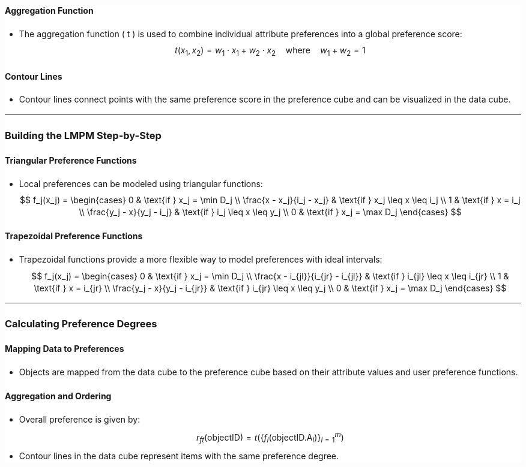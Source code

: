#### Aggregation Function
- The aggregation function \( t \) is used to combine individual attribute preferences into a global preference score:
  $$
  t(x_1, x_2) = w_1 \cdot x_1 + w_2 \cdot x_2 \quad \text{where} \quad w_1 + w_2 = 1
  $$

#### Contour Lines
- Contour lines connect points with the same preference score in the preference cube and can be visualized in the data cube.

---

### Building the LMPM Step-by-Step

#### Triangular Preference Functions
- Local preferences can be modeled using triangular functions:
  $$
  f_j(x_j) = 
  \begin{cases} 
  0 & \text{if } x_j = \min D_j \\
  \frac{x - x_j}{i_j - x_j} & \text{if } x_j \leq x \leq i_j \\
  1 & \text{if } x = i_j \\
  \frac{y_j - x}{y_j - i_j} & \text{if } i_j \leq x \leq y_j \\
  0 & \text{if } x_j = \max D_j 
  \end{cases}
  $$

#### Trapezoidal Preference Functions
- Trapezoidal functions provide a more flexible way to model preferences with ideal intervals:
  $$
  f_j(x_j) = 
  \begin{cases} 
  0 & \text{if } x_j = \min D_j \\
  \frac{x - i_{jl}}{i_{jr} - i_{jl}} & \text{if } i_{jl} \leq x \leq i_{jr} \\
  1 & \text{if } x = i_{jr} \\
  \frac{y_j - x}{y_j - i_{jr}} & \text{if } i_{jr} \leq x \leq y_j \\
  0 & \text{if } x_j = \max D_j 
  \end{cases}
  $$

---

### Calculating Preference Degrees

#### Mapping Data to Preferences
- Objects are mapped from the data cube to the preference cube based on their attribute values and user preference functions.

#### Aggregation and Ordering
- Overall preference is given by:
  $$
  r_{ft}(\text{objectID}) = t\left(\{f_i(\text{objectID.A}_i)\}_{i=1}^m\right)
  $$
- Contour lines in the data cube represent items with the same preference degree.
